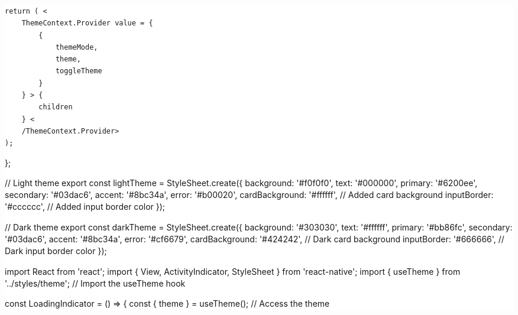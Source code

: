     return ( <
        ThemeContext.Provider value = {
            {
                themeMode,
                theme,
                toggleTheme
            }
        } > {
            children
        } <
        /ThemeContext.Provider>
    );
};

// Light theme
export const lightTheme = StyleSheet.create({
    background: '#f0f0f0',
    text: '#000000',
    primary: '#6200ee',
    secondary: '#03dac6',
    accent: '#8bc34a',
    error: '#b00020',
    cardBackground: '#ffffff', // Added card background
    inputBorder: '#cccccc', // Added input border color
});

// Dark theme
export const darkTheme = StyleSheet.create({
    background: '#303030',
    text: '#ffffff',
    primary: '#bb86fc',
    secondary: '#03dac6',
    accent: '#8bc34a',
    error: '#cf6679',
    cardBackground: '#424242', // Dark card background
    inputBorder: '#666666', // Dark input border color
});


import React from 'react';
import {
    View,
    ActivityIndicator,
    StyleSheet
} from 'react-native';
import {
    useTheme
} from '../styles/theme'; // Import the useTheme hook

const LoadingIndicator = () => {
    const {
        theme
    } = useTheme(); // Access the theme
